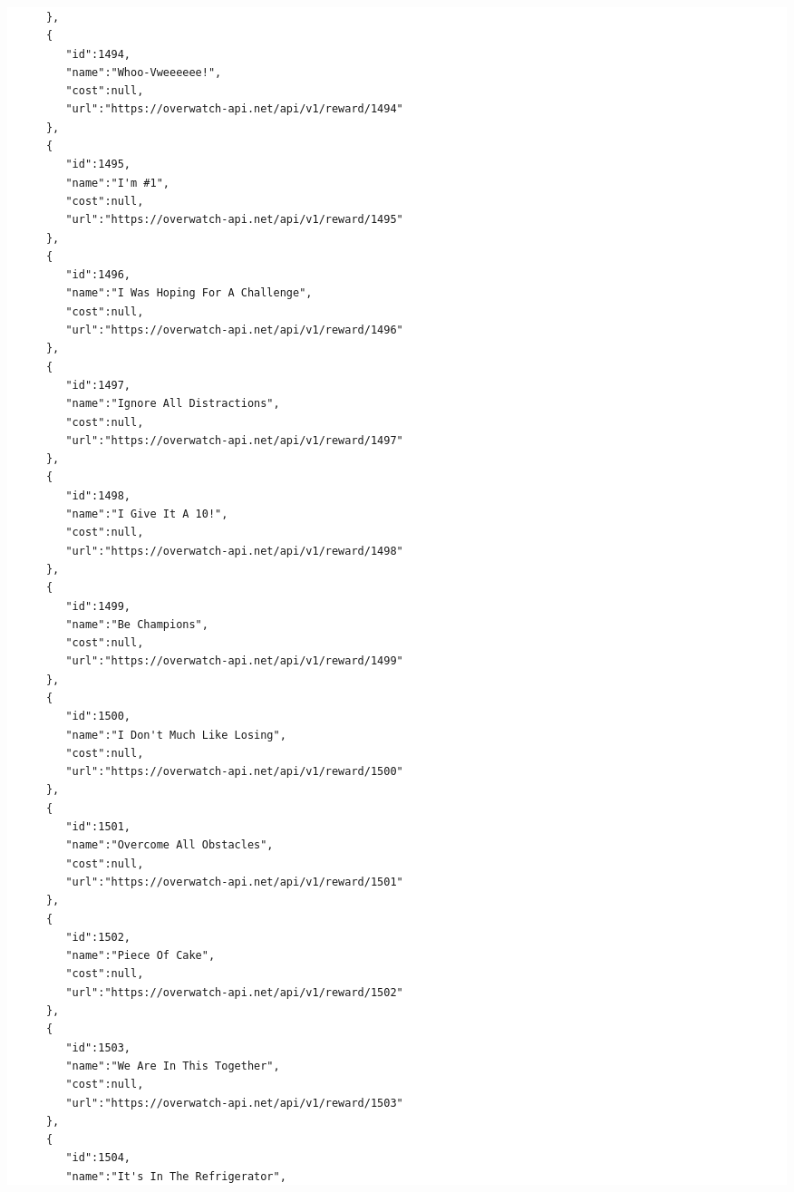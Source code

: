           },
          {
             "id":1494,
             "name":"Whoo-Vweeeeee!",
             "cost":null,
             "url":"https://overwatch-api.net/api/v1/reward/1494"
          },
          {
             "id":1495,
             "name":"I'm #1",
             "cost":null,
             "url":"https://overwatch-api.net/api/v1/reward/1495"
          },
          {
             "id":1496,
             "name":"I Was Hoping For A Challenge",
             "cost":null,
             "url":"https://overwatch-api.net/api/v1/reward/1496"
          },
          {
             "id":1497,
             "name":"Ignore All Distractions",
             "cost":null,
             "url":"https://overwatch-api.net/api/v1/reward/1497"
          },
          {
             "id":1498,
             "name":"I Give It A 10!",
             "cost":null,
             "url":"https://overwatch-api.net/api/v1/reward/1498"
          },
          {
             "id":1499,
             "name":"Be Champions",
             "cost":null,
             "url":"https://overwatch-api.net/api/v1/reward/1499"
          },
          {
             "id":1500,
             "name":"I Don't Much Like Losing",
             "cost":null,
             "url":"https://overwatch-api.net/api/v1/reward/1500"
          },
          {
             "id":1501,
             "name":"Overcome All Obstacles",
             "cost":null,
             "url":"https://overwatch-api.net/api/v1/reward/1501"
          },
          {
             "id":1502,
             "name":"Piece Of Cake",
             "cost":null,
             "url":"https://overwatch-api.net/api/v1/reward/1502"
          },
          {
             "id":1503,
             "name":"We Are In This Together",
             "cost":null,
             "url":"https://overwatch-api.net/api/v1/reward/1503"
          },
          {
             "id":1504,
             "name":"It's In The Refrigerator",